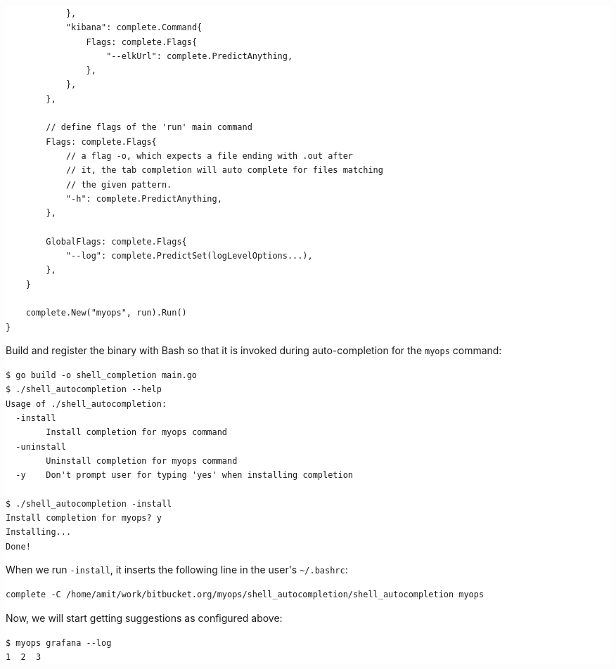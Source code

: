 ```
			},
			"kibana": complete.Command{
				Flags: complete.Flags{
					"--elkUrl": complete.PredictAnything,
				},
			},
		},

		// define flags of the 'run' main command
		Flags: complete.Flags{
			// a flag -o, which expects a file ending with .out after
			// it, the tab completion will auto complete for files matching
			// the given pattern.
			"-h": complete.PredictAnything,
		},

		GlobalFlags: complete.Flags{
			"--log": complete.PredictSet(logLevelOptions...),
		},
	}

	complete.New("myops", run).Run()
}

```

Build and register the binary with Bash so that it is invoked during auto-completion for the
`myops` command:

```
$ go build -o shell_completion main.go
$ ./shell_autocompletion --help
Usage of ./shell_autocompletion:
  -install
    	Install completion for myops command
  -uninstall
    	Uninstall completion for myops command
  -y	Don't prompt user for typing 'yes' when installing completion

$ ./shell_autocompletion -install
Install completion for myops? y
Installing...
Done!
```

When we run `-install`, it inserts the following line in the user's `~/.bashrc`:

```
complete -C /home/amit/work/bitbucket.org/myops/shell_autocompletion/shell_autocompletion myops
```

Now, we will start getting suggestions as configured above:

```
$ myops grafana --log 
1  2  3  
```
